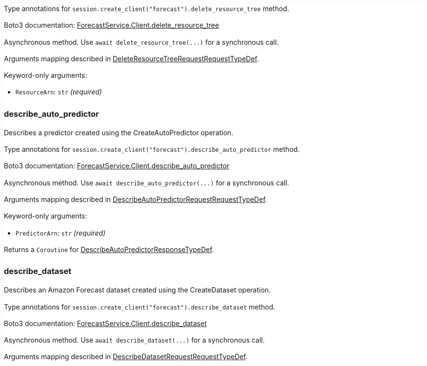 Type annotations for `session.create_client("forecast").delete_resource_tree`
method.

Boto3 documentation:
[ForecastService.Client.delete_resource_tree](https://boto3.amazonaws.com/v1/documentation/api/latest/reference/services/forecast.html#ForecastService.Client.delete_resource_tree)

Asynchronous method. Use `await delete_resource_tree(...)` for a synchronous
call.

Arguments mapping described in
[DeleteResourceTreeRequestRequestTypeDef](./type_defs.md#deleteresourcetreerequestrequesttypedef).

Keyword-only arguments:

- `ResourceArn`: `str` *(required)*

<a id="describe\_auto\_predictor"></a>

### describe_auto_predictor

Describes a predictor created using the CreateAutoPredictor operation.

Type annotations for
`session.create_client("forecast").describe_auto_predictor` method.

Boto3 documentation:
[ForecastService.Client.describe_auto_predictor](https://boto3.amazonaws.com/v1/documentation/api/latest/reference/services/forecast.html#ForecastService.Client.describe_auto_predictor)

Asynchronous method. Use `await describe_auto_predictor(...)` for a synchronous
call.

Arguments mapping described in
[DescribeAutoPredictorRequestRequestTypeDef](./type_defs.md#describeautopredictorrequestrequesttypedef).

Keyword-only arguments:

- `PredictorArn`: `str` *(required)*

Returns a `Coroutine` for
[DescribeAutoPredictorResponseTypeDef](./type_defs.md#describeautopredictorresponsetypedef).

<a id="describe\_dataset"></a>

### describe_dataset

Describes an Amazon Forecast dataset created using the CreateDataset operation.

Type annotations for `session.create_client("forecast").describe_dataset`
method.

Boto3 documentation:
[ForecastService.Client.describe_dataset](https://boto3.amazonaws.com/v1/documentation/api/latest/reference/services/forecast.html#ForecastService.Client.describe_dataset)

Asynchronous method. Use `await describe_dataset(...)` for a synchronous call.

Arguments mapping described in
[DescribeDatasetRequestRequestTypeDef](./type_defs.md#describedatasetrequestrequesttypedef).
